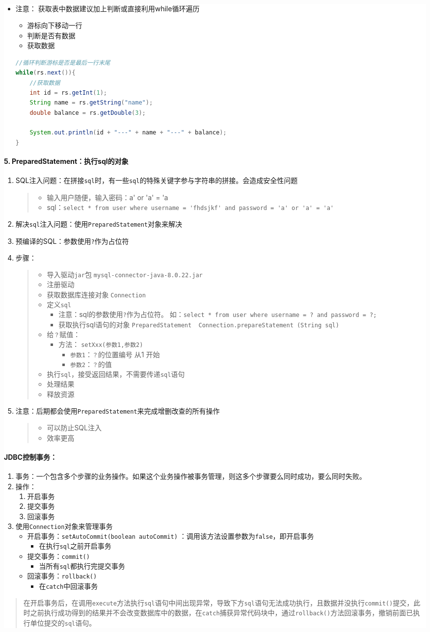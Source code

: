 * 注意：
    获取表中数据建议加上判断或直接利用while循环遍历
    * 游标向下移动一行
    * 判断是否有数据
    * 获取数据

    ```java
    //循环判断游标是否是最后一行末尾
    while(rs.next()){
        //获取数据
        int id = rs.getInt(1);
        String name = rs.getString("name");
        double balance = rs.getDouble(3);

        System.out.println(id + "---" + name + "---" + balance);
    }
    ```
#### 5. PreparedStatement：执行sql的对象
1. SQL注入问题：在拼接`sql`时，有一些`sql`的特殊关键字参与字符串的拼接。会造成安全性问题
    > * 输入用户随便，输入密码：a' or 'a' = 'a
    > * sql：`select * from user where username = 'fhdsjkf' and password = 'a' or 'a' = 'a'` 

2. 解决`sql`注入问题：使用`PreparedStatement`对象来解决
3. 预编译的SQL：参数使用`?`作为占位符
4. 步骤：
    > * 导入驱动`jar`包 `mysql-connector-java-8.0.22.jar`
    > * 注册驱动
    > * 获取数据库连接对象 `Connection`
    > * 定义`sql`
    >   * 注意：sql的参数使用`?`作为占位符。 
    > 如：`select * from user where username = ? and password = ?;`
    >   * 获取执行sql语句的对象 
    > `PreparedStatement  Connection.prepareStatement (String sql)`
    > * 给`？`赋值：
    >     * 方法： `setXxx(参数1,参数2)`
    >         * `参数1`：`？`的位置编号 从1 开始
    >         * `参数2`：`？`的值
    > * 执行`sql`，接受返回结果，不需要传递`sql`语句
    > * 处理结果
    > * 释放资源

5. 注意：后期都会使用`PreparedStatement`来完成增删改查的所有操作
    > * 可以防止SQL注入
    > * 效率更高

#### JDBC控制事务：
1. 事务：一个包含多个步骤的业务操作。如果这个业务操作被事务管理，则这多个步骤要么同时成功，要么同时失败。
2. 操作：
    1. 开启事务
    2. 提交事务
    3. 回滚事务
3. 使用`Connection`对象来管理事务
    * 开启事务：`setAutoCommit(boolean autoCommit)` ：调用该方法设置参数为`false`，即开启事务
        * 在执行`sql`之前开启事务
    * 提交事务：`commit()` 
        * 当所有`sql`都执行完提交事务
    * 回滚事务：`rollback()` 
        * 在`catch`中回滚事务
> 在开启事务后，在调用`execute`方法执行`sql`语句中间出现异常，导致下方`sql`语句无法成功执行，且数据并没执行`commit()`提交，此时之前执行成功得到的结果并不会改变数据库中的数据，在`catch`捕获异常代码块中，通过`rollback()`方法回滚事务，撤销前面已执行单位提交的`sql`语句。

